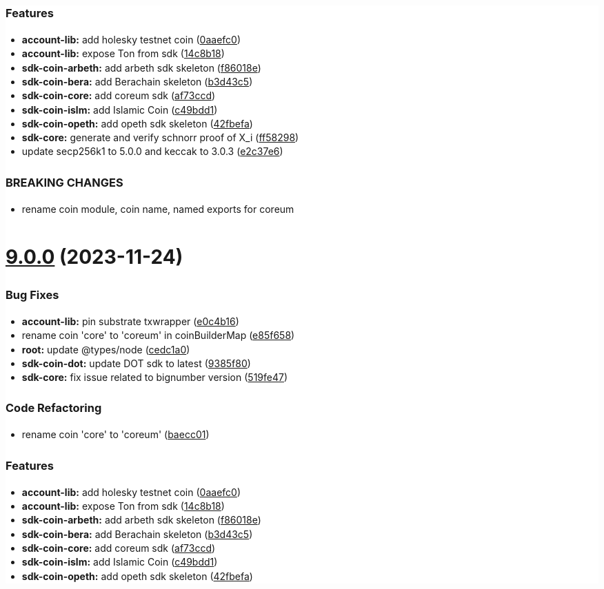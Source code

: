 ### Features

- **account-lib:** add holesky testnet coin ([0aaefc0](https://github.com/BitGo/BitGoJS/commit/0aaefc0e53a5a48b2c701ca3c6d5e1c6ec7c19d2))
- **account-lib:** expose Ton from sdk ([14c8b18](https://github.com/BitGo/BitGoJS/commit/14c8b1806ba82799a973544670fa01a6f2ce8dc4))
- **sdk-coin-arbeth:** add arbeth sdk skeleton ([f86018e](https://github.com/BitGo/BitGoJS/commit/f86018eef56adf22b5539bfb8716175eb1fb152e))
- **sdk-coin-bera:** add Berachain skeleton ([b3d43c5](https://github.com/BitGo/BitGoJS/commit/b3d43c52c7fd10d5fdc40123b3ad61cfe4784e5d))
- **sdk-coin-core:** add coreum sdk ([af73ccd](https://github.com/BitGo/BitGoJS/commit/af73ccd445b52dcf378ebd18260e628de0687043))
- **sdk-coin-islm:** add Islamic Coin ([c49bdd1](https://github.com/BitGo/BitGoJS/commit/c49bdd18df36a20d6e27cdd2686ec687bf653596))
- **sdk-coin-opeth:** add opeth sdk skeleton ([42fbefa](https://github.com/BitGo/BitGoJS/commit/42fbefa54f22fa5bdaef4150ef3a643843ec8684))
- **sdk-core:** generate and verify schnorr proof of X_i ([ff58298](https://github.com/BitGo/BitGoJS/commit/ff58298c21ee8de4f6cee4fec857666e9556d0f3))
- update secp256k1 to 5.0.0 and keccak to 3.0.3 ([e2c37e6](https://github.com/BitGo/BitGoJS/commit/e2c37e6b0139c9f6948a22d8921bc3e1f88bed4c))

### BREAKING CHANGES

- rename coin module, coin name, named exports for coreum

# [9.0.0](https://github.com/BitGo/BitGoJS/compare/@bitgo/account-lib@4.12.0...@bitgo/account-lib@9.0.0) (2023-11-24)

### Bug Fixes

- **account-lib:** pin substrate txwrapper ([e0c4b16](https://github.com/BitGo/BitGoJS/commit/e0c4b16615ab47326dce0da3712f0faa572bae44))
- rename coin 'core' to 'coreum' in coinBuilderMap ([e85f658](https://github.com/BitGo/BitGoJS/commit/e85f658bd42490112716e5ffcb9f6e32f15bd5a0))
- **root:** update @types/node ([cedc1a0](https://github.com/BitGo/BitGoJS/commit/cedc1a0035e79bb42fda57bf6ac29d606242f50b))
- **sdk-coin-dot:** update DOT sdk to latest ([9385f80](https://github.com/BitGo/BitGoJS/commit/9385f803366b615d09bda31b8efda6f93e26e8e7))
- **sdk-core:** fix issue related to bignumber version ([519fe47](https://github.com/BitGo/BitGoJS/commit/519fe479ef51a72ddc1e94f87c10e031c0fd2c3f))

### Code Refactoring

- rename coin 'core' to 'coreum' ([baecc01](https://github.com/BitGo/BitGoJS/commit/baecc013ff7243ce78ebd767bffdb0763b8b4cdb))

### Features

- **account-lib:** add holesky testnet coin ([0aaefc0](https://github.com/BitGo/BitGoJS/commit/0aaefc0e53a5a48b2c701ca3c6d5e1c6ec7c19d2))
- **account-lib:** expose Ton from sdk ([14c8b18](https://github.com/BitGo/BitGoJS/commit/14c8b1806ba82799a973544670fa01a6f2ce8dc4))
- **sdk-coin-arbeth:** add arbeth sdk skeleton ([f86018e](https://github.com/BitGo/BitGoJS/commit/f86018eef56adf22b5539bfb8716175eb1fb152e))
- **sdk-coin-bera:** add Berachain skeleton ([b3d43c5](https://github.com/BitGo/BitGoJS/commit/b3d43c52c7fd10d5fdc40123b3ad61cfe4784e5d))
- **sdk-coin-core:** add coreum sdk ([af73ccd](https://github.com/BitGo/BitGoJS/commit/af73ccd445b52dcf378ebd18260e628de0687043))
- **sdk-coin-islm:** add Islamic Coin ([c49bdd1](https://github.com/BitGo/BitGoJS/commit/c49bdd18df36a20d6e27cdd2686ec687bf653596))
- **sdk-coin-opeth:** add opeth sdk skeleton ([42fbefa](https://github.com/BitGo/BitGoJS/commit/42fbefa54f22fa5bdaef4150ef3a643843ec8684))